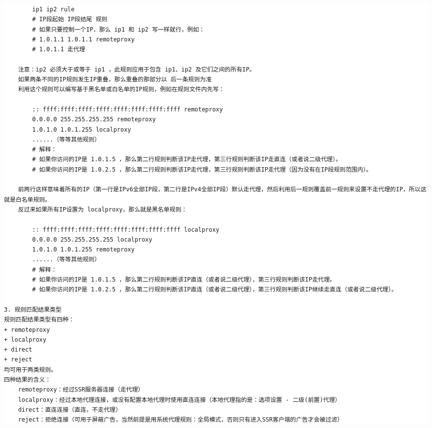             ip1 ip2 rule
            # IP段起始 IP段结尾 规则
            # 如果只要控制一个IP，那么 ip1 和 ip2 写一样就行，例如：
            # 1.0.1.1 1.0.1.1 remoteproxy
            # 1.0.1.1 走代理
			
		注意：ip2 必须大于或等于 ip1 ，此规则应用于包含 ip1、ip2 及它们之间的所有IP。    
		如果两条不同的IP规则发生IP重叠，那么重叠的那部分以 后一条规则为准     
		利用这个规则可以编写基于黑名单或白名单的IP规则，例如在规则文件内先写：
		
            :: ffff:ffff:ffff:ffff:ffff:ffff:ffff:ffff remoteproxy
            0.0.0.0 255.255.255.255 remoteproxy 
            1.0.1.0 1.0.1.255 localproxy
            ......（等等其他规则）
            # 解释：
            # 如果你访问的IP是 1.0.1.5 ，那么第二行规则判断该IP走代理，第三行规则判断该IP走直连（或者说二级代理）。
            # 如果你访问的IP是 1.0.2.5 ，那么第二行规则判断该IP走代理，第三行规则判断该IP走代理（因为没有在IP段规则范围内）。
			
		前两行这样意味着所有的IP（第一行是IPv6全部IP段，第二行是IPv4全部IP段）默认走代理，然后利用后一规则覆盖前一规则来设置不走代理的IP，所以这就是白名单规则。    
        反过来如果所有IP设置为 localproxy，那么就是黑名单规则：	
		
            :: ffff:ffff:ffff:ffff:ffff:ffff:ffff:ffff localproxy
            0.0.0.0 255.255.255.255 localproxy
            1.0.1.0 1.0.1.255 remoteproxy
            ......（等等其他规则）
            # 解释：
            # 如果你访问的IP是 1.0.1.5 ，那么第二行规则判断该IP直连（或者说二级代理），第三行规则判断该IP走代理。
            # 如果你访问的IP是 1.0.2.5 ，那么第二行规则判断该IP直连（或者说二级代理），第三行规则判断该IP继续走直连（或者说二级代理）。
			
	3. 规则匹配结果类型     
	规则匹配结果类型有四种：
	+ remoteproxy    
	+ localproxy
	+ direct 
	+ reject    
	均可用于两类规则。    
    四种结果的含义：    
	    remoteproxy：经过SSR服务器连接（走代理）    
	    localproxy：经过本地代理连接，或没有配置本地代理时使用直连连接（本地代理指的是：选项设置 - 二级(前置)代理）    
	    direct：直连连接（直连，不走代理）    
	    reject：拒绝连接（可用于屏蔽广告，当然前提是用系统代理规则：全局模式，否则只有进入SSR客户端的广告才会被过滤）    
	